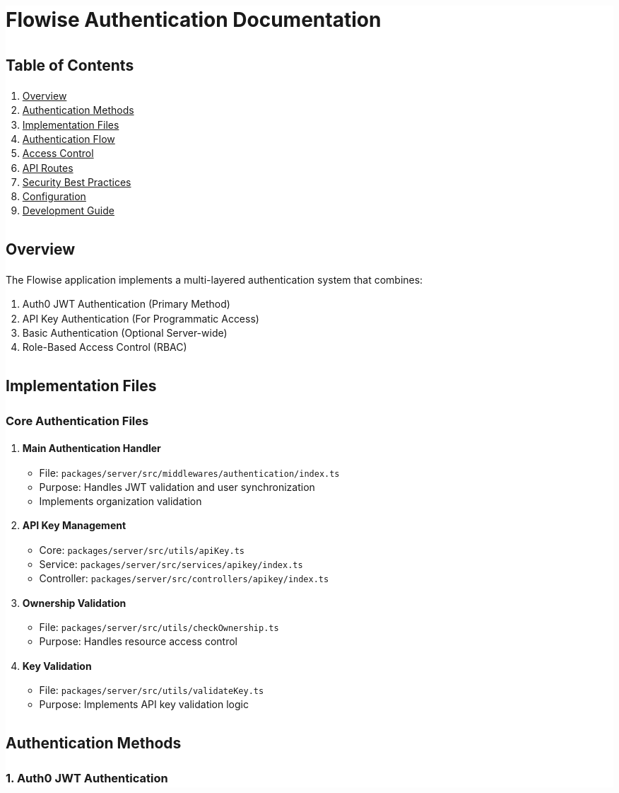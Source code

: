 # Flowise Authentication Documentation

## Table of Contents

1. [Overview](#overview)
2. [Authentication Methods](#authentication-methods)
3. [Implementation Files](#implementation-files)
4. [Authentication Flow](#authentication-flow)
5. [Access Control](#access-control)
6. [API Routes](#api-routes)
7. [Security Best Practices](#security-best-practices)
8. [Configuration](#configuration)
9. [Development Guide](#development-guide)

## Overview

The Flowise application implements a multi-layered authentication system that combines:

1. Auth0 JWT Authentication (Primary Method)
2. API Key Authentication (For Programmatic Access)
3. Basic Authentication (Optional Server-wide)
4. Role-Based Access Control (RBAC)

## Implementation Files

### Core Authentication Files

1. **Main Authentication Handler**

    - File: `packages/server/src/middlewares/authentication/index.ts`
    - Purpose: Handles JWT validation and user synchronization
    - Implements organization validation

2. **API Key Management**

    - Core: `packages/server/src/utils/apiKey.ts`
    - Service: `packages/server/src/services/apikey/index.ts`
    - Controller: `packages/server/src/controllers/apikey/index.ts`

3. **Ownership Validation**

    - File: `packages/server/src/utils/checkOwnership.ts`
    - Purpose: Handles resource access control

4. **Key Validation**
    - File: `packages/server/src/utils/validateKey.ts`
    - Purpose: Implements API key validation logic

## Authentication Methods

### 1. Auth0 JWT Authentication
